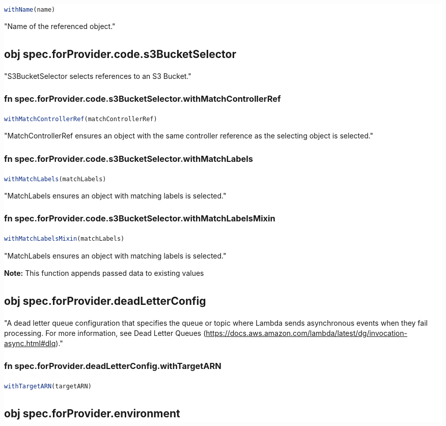 ```ts
withName(name)
```

"Name of the referenced object."

## obj spec.forProvider.code.s3BucketSelector

"S3BucketSelector selects references to an S3 Bucket."

### fn spec.forProvider.code.s3BucketSelector.withMatchControllerRef

```ts
withMatchControllerRef(matchControllerRef)
```

"MatchControllerRef ensures an object with the same controller reference as the selecting object is selected."

### fn spec.forProvider.code.s3BucketSelector.withMatchLabels

```ts
withMatchLabels(matchLabels)
```

"MatchLabels ensures an object with matching labels is selected."

### fn spec.forProvider.code.s3BucketSelector.withMatchLabelsMixin

```ts
withMatchLabelsMixin(matchLabels)
```

"MatchLabels ensures an object with matching labels is selected."

**Note:** This function appends passed data to existing values

## obj spec.forProvider.deadLetterConfig

"A dead letter queue configuration that specifies the queue or topic where Lambda sends asynchronous events when they fail processing. For more information, see Dead Letter Queues (https://docs.aws.amazon.com/lambda/latest/dg/invocation-async.html#dlq)."

### fn spec.forProvider.deadLetterConfig.withTargetARN

```ts
withTargetARN(targetARN)
```



## obj spec.forProvider.environment

